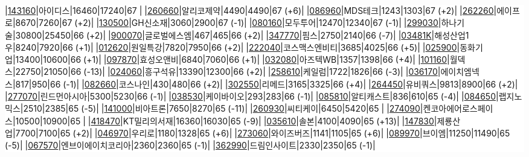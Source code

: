 |[143160](https://finance.daum.net/quotes/A143160)|아이디스|16460|17240|67 |
|[260660](https://finance.daum.net/quotes/A260660)|알리코제약|4490|4490|67 (+6)|
|[086960](https://finance.daum.net/quotes/A086960)|MDS테크|1243|1303|67 (+2)|
|[262260](https://finance.daum.net/quotes/A262260)|에이프로|8670|7260|67 (+2)|
|[130500](https://finance.daum.net/quotes/A130500)|GH신소재|3060|2900|67 (-1)|
|[080160](https://finance.daum.net/quotes/A080160)|모두투어|12470|12340|67 (-1)|
|[299030](https://finance.daum.net/quotes/A299030)|하나기술|30800|25450|66 (+2)|
|[900070](https://finance.daum.net/quotes/A900070)|글로벌에스엠|467|465|66 (+2)|
|[347770](https://finance.daum.net/quotes/A347770)|핌스|2750|2140|66 (-7)|
|[03481K](https://finance.daum.net/quotes/A03481K)|해성산업1우|8240|7920|66 (+1)|
|[012620](https://finance.daum.net/quotes/A012620)|원일특강|7820|7950|66 (+2)|
|[222040](https://finance.daum.net/quotes/A222040)|코스맥스엔비티|3685|4025|66 (+5)|
|[025900](https://finance.daum.net/quotes/A025900)|동화기업|13400|10600|66 (+1)|
|[097870](https://finance.daum.net/quotes/A097870)|효성오앤비|6840|7060|66 (+1)|
|[032080](https://finance.daum.net/quotes/A032080)|아즈텍WB|1357|1398|66 (+4)|
|[101160](https://finance.daum.net/quotes/A101160)|월덱스|22750|21050|66 (-13)|
|[024060](https://finance.daum.net/quotes/A024060)|흥구석유|13390|12300|66 (+2)|
|[258610](https://finance.daum.net/quotes/A258610)|케일럼|1722|1826|66 (-3)|
|[036170](https://finance.daum.net/quotes/A036170)|에이치엠넥스|817|950|66 (-1)|
|[082660](https://finance.daum.net/quotes/A082660)|코스나인|430|480|66 (+2)|
|[302550](https://finance.daum.net/quotes/A302550)|리메드|3165|3325|66 (+4)|
|[264450](https://finance.daum.net/quotes/A264450)|유비쿼스|9813|8900|66 (+2)|
|[277070](https://finance.daum.net/quotes/A277070)|린드먼아시아|5300|5230|66 (-1)|
|[038530](https://finance.daum.net/quotes/A038530)|케이바이오|293|283|66 (-1)|
|[085810](https://finance.daum.net/quotes/A085810)|알티캐스트|836|610|65 (-4)|
|[084650](https://finance.daum.net/quotes/A084650)|랩지노믹스|2510|2385|65 (-5)|
|[141000](https://finance.daum.net/quotes/A141000)|비아트론|7650|8270|65 (-11)|
|[260930](https://finance.daum.net/quotes/A260930)|씨티케이|6450|5420|65 |
|[274090](https://finance.daum.net/quotes/A274090)|켄코아에어로스페이스|10500|10900|65 |
|[418470](https://finance.daum.net/quotes/A418470)|KT밀리의서재|16360|16030|65 (-9)|
|[035610](https://finance.daum.net/quotes/A035610)|솔본|4100|4090|65 (+13)|
|[147830](https://finance.daum.net/quotes/A147830)|제룡산업|7700|7100|65 (+2)|
|[046970](https://finance.daum.net/quotes/A046970)|우리로|1180|1328|65 (+6)|
|[273060](https://finance.daum.net/quotes/A273060)|와이즈버즈|1141|1105|65 (+6)|
|[089970](https://finance.daum.net/quotes/A089970)|브이엠|11250|11490|65 (-5)|
|[067570](https://finance.daum.net/quotes/A067570)|엔브이에이치코리아|2360|2360|65 (-1)|
|[362990](https://finance.daum.net/quotes/A362990)|드림인사이트|2330|2350|65 (-1)|